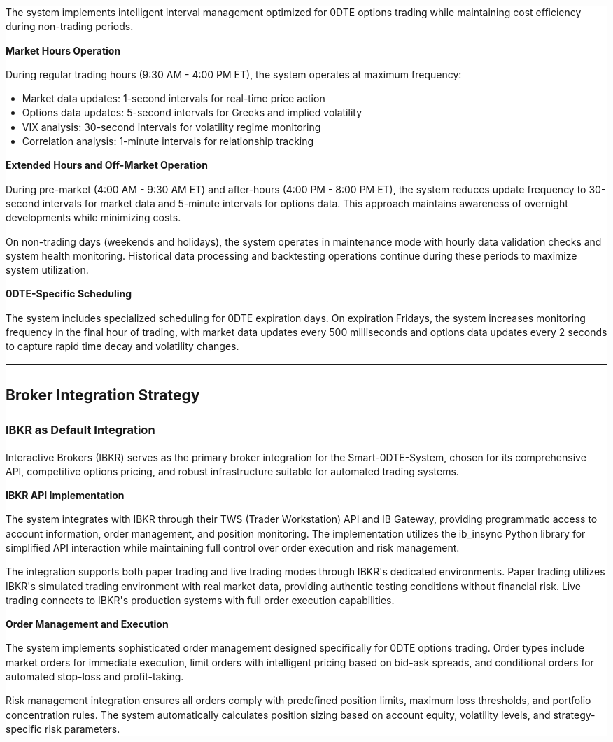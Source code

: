 The system implements intelligent interval management optimized for 0DTE options trading while maintaining cost efficiency during non-trading periods.

**Market Hours Operation**

During regular trading hours (9:30 AM - 4:00 PM ET), the system operates at maximum frequency:
- Market data updates: 1-second intervals for real-time price action
- Options data updates: 5-second intervals for Greeks and implied volatility
- VIX analysis: 30-second intervals for volatility regime monitoring
- Correlation analysis: 1-minute intervals for relationship tracking

**Extended Hours and Off-Market Operation**

During pre-market (4:00 AM - 9:30 AM ET) and after-hours (4:00 PM - 8:00 PM ET), the system reduces update frequency to 30-second intervals for market data and 5-minute intervals for options data. This approach maintains awareness of overnight developments while minimizing costs.

On non-trading days (weekends and holidays), the system operates in maintenance mode with hourly data validation checks and system health monitoring. Historical data processing and backtesting operations continue during these periods to maximize system utilization.

**0DTE-Specific Scheduling**

The system includes specialized scheduling for 0DTE expiration days. On expiration Fridays, the system increases monitoring frequency in the final hour of trading, with market data updates every 500 milliseconds and options data updates every 2 seconds to capture rapid time decay and volatility changes.

---

## Broker Integration Strategy

### IBKR as Default Integration

Interactive Brokers (IBKR) serves as the primary broker integration for the Smart-0DTE-System, chosen for its comprehensive API, competitive options pricing, and robust infrastructure suitable for automated trading systems.

**IBKR API Implementation**

The system integrates with IBKR through their TWS (Trader Workstation) API and IB Gateway, providing programmatic access to account information, order management, and position monitoring. The implementation utilizes the ib_insync Python library for simplified API interaction while maintaining full control over order execution and risk management.

The integration supports both paper trading and live trading modes through IBKR's dedicated environments. Paper trading utilizes IBKR's simulated trading environment with real market data, providing authentic testing conditions without financial risk. Live trading connects to IBKR's production systems with full order execution capabilities.

**Order Management and Execution**

The system implements sophisticated order management designed specifically for 0DTE options trading. Order types include market orders for immediate execution, limit orders with intelligent pricing based on bid-ask spreads, and conditional orders for automated stop-loss and profit-taking.

Risk management integration ensures all orders comply with predefined position limits, maximum loss thresholds, and portfolio concentration rules. The system automatically calculates position sizing based on account equity, volatility levels, and strategy-specific risk parameters.
